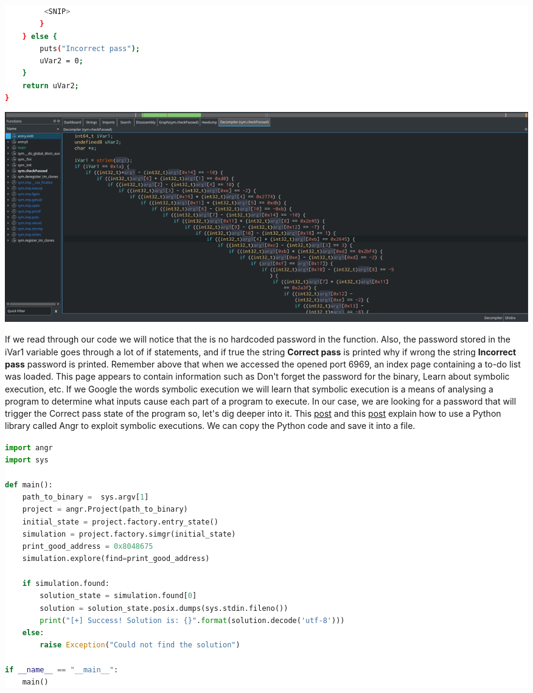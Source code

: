 ```bash
         <SNIP>
        }
    } else {
        puts("Incorrect pass");
        uVar2 = 0;
    }
    return uVar2;
}
```
![](/assets/img/posts/walthrough/hackmyvm/2024-09-24-casino/binary-decompile-2.png)

If we read through our code we will notice that the is no hardcoded password in the function. Also, the password stored in the iVar1 variable goes through a lot of if statements, and if true the string **Correct pass** is printed why if wrong the string **Incorrect pass** password is printed. Remember above that when we accessed the opened port 6969, an index page containing a to-do list was loaded. This page appears to contain information such as Don't forget the password for the binary, Learn about symbolic execution, etc. If we Google the words symbolic execution we will learn that symbolic execution is a means of analysing a program to determine what inputs cause each part of a program to execute. In our case, we are looking for a password that will trigger the Correct pass state of the program so, let's dig deeper into it. This [post](https://trevorsaudi.com/posts/symbolic_execution_angr_part1/) and this [post](https://book.hacktricks.xyz/reversing/reversing-tools-basic-methods/angr/angr-examples) explain how to use a Python library called Angr to exploit symbolic executions. We can copy the Python code and save it into a file.
```python
import angr
import sys 

def main():
    path_to_binary =  sys.argv[1]
    project = angr.Project(path_to_binary)
    initial_state = project.factory.entry_state() 
    simulation = project.factory.simgr(initial_state) 
    print_good_address = 0x8048675
    simulation.explore(find=print_good_address)

    if simulation.found:
        solution_state = simulation.found[0]
        solution = solution_state.posix.dumps(sys.stdin.fileno())
        print("[+] Success! Solution is: {}".format(solution.decode('utf-8')))
    else:
        raise Exception("Could not find the solution")

if __name__ == "__main__":
    main()
```
